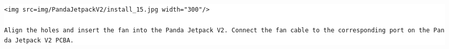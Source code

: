     <img src=img/PandaJetpackV2/install_15.jpg width="300"/>

    Align the holes and insert the fan into the Panda Jetpack V2. Connect the fan cable to the corresponding port on the Panda Jetpack V2 PCBA.

